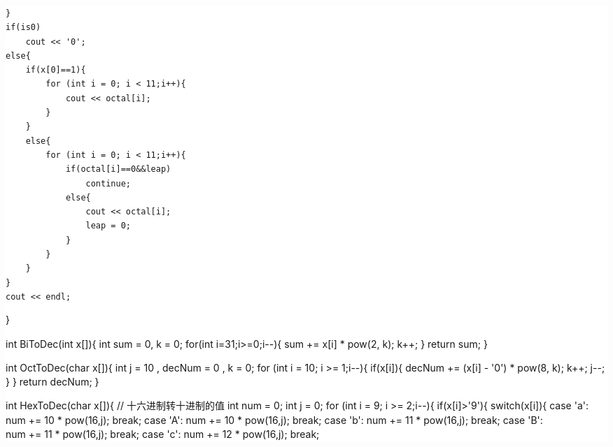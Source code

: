     }
    if(is0)
        cout << '0';
    else{
        if(x[0]==1){
            for (int i = 0; i < 11;i++){
                cout << octal[i];
            }
        }
        else{
            for (int i = 0; i < 11;i++){
                if(octal[i]==0&&leap)
                    continue;
                else{
                    cout << octal[i];
                    leap = 0;
                }
            }
        }
    }
    cout << endl;  
}

int BiToDec(int x[]){
    int sum = 0, k = 0;
    for(int i=31;i>=0;i--){
        sum += x[i] * pow(2, k);
        k++;
    }
    return sum;
}

int OctToDec(char x[]){
    int j = 10 , decNum = 0 , k = 0;
    for (int i = 10; i >= 1;i--){
        if(x[i]){
            decNum += (x[i] - '0') * pow(8, k);
            k++;
            j--;
        }
    }
    return decNum;
}

int HexToDec(char x[]){     // 十六进制转十进制的值
    int num = 0;
    int j = 0;
    for (int i = 9; i >= 2;i--){
        if(x[i]>'9'){
            switch(x[i]){
                case 'a':
                    num += 10 * pow(16,j);
                    break;
                case 'A':
                    num += 10 * pow(16,j);
                    break;
                case 'b':
                    num += 11 * pow(16,j);
                    break;
                case 'B':   
                    num += 11 * pow(16,j);
                    break;
                case 'c':
                    num += 12 * pow(16,j);
                    break;